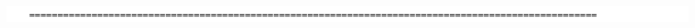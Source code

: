 



		====================================================================================================



